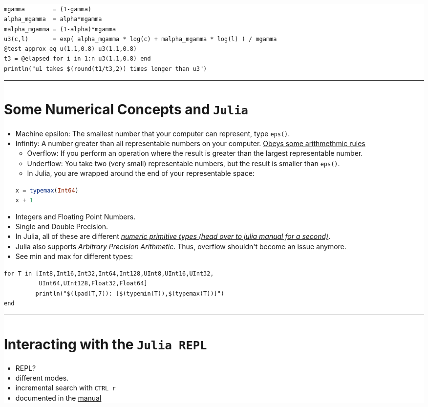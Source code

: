 ~~~~~~~~~~~ {.julia}
mgamma        = (1-gamma)
alpha_mgamma  = alpha*mgamma
malpha_mgamma = (1-alpha)*mgamma
u3(c,l)       = exp( alpha_mgamma * log(c) + malpha_mgamma * log(l) ) / mgamma
@test_approx_eq u(1.1,0.8) u3(1.1,0.8)
t3 = @elapsed for i in 1:n u3(1.1,0.8) end
println("u1 takes $(round(t1/t3,2)) times longer than u3")
~~~~~~~~~~~

----------------

# Some Numerical Concepts and `Julia`

* Machine epsilon: The smallest number that your computer can represent, type `eps()`.
* Infinity: A number greater than all representable numbers on your computer. [Obeys some arithmethmic rules](http://docs.julialang.org/en/release-0.4/manual/integers-and-floating-point-numbers/?highlight=infinity#special-floating-point-values)
	* Overflow: If you perform an operation where the result is greater than the largest representable number.
	* Underflow: You take two (very small) representable numbers, but the result is smaller than `eps()`. 
	* In Julia, you are wrapped around the end of your representable space:
	```julia
	x = typemax(Int64)
	x + 1
	```
* Integers and Floating Point Numbers.
* Single and Double Precision.
* In Julia, all of these are different [*numeric primitive types (head over to julia manual for a second)*](http://docs.julialang.org/en/release-0.4/manual/integers-and-floating-point-numbers/).
* Julia also supports *Arbitrary Precision Arithmetic*. Thus, overflow shouldn't become an issue anymore.
* See min and max for different types:

~~~~~~~~~~~ .{julia}
for T in [Int8,Int16,Int32,Int64,Int128,UInt8,UInt16,UInt32,
		  UInt64,UInt128,Float32,Float64]
         println("$(lpad(T,7)): [$(typemin(T)),$(typemax(T))]")
end
~~~~~~~~~~~

----------------

# Interacting with the `Julia REPL`

* REPL?
* different modes.
* incremental search with `CTRL r`
* documented in the [manual](http://docs.julialang.org/en/release-0.4/manual/interacting-with-julia)

